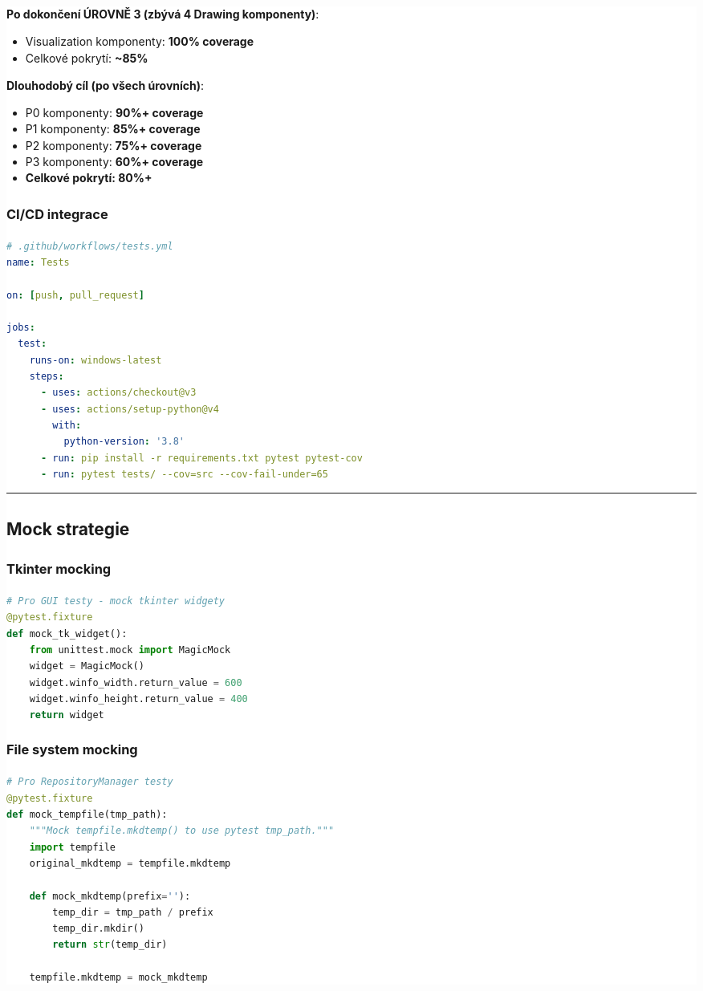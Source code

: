 **Po dokončení ÚROVNĚ 3 (zbývá 4 Drawing komponenty)**:

- Visualization komponenty: **100% coverage**
- Celkové pokrytí: **~85%**

**Dlouhodobý cíl (po všech úrovních)**:

- P0 komponenty: **90%+ coverage**
- P1 komponenty: **85%+ coverage**
- P2 komponenty: **75%+ coverage**
- P3 komponenty: **60%+ coverage**
- **Celkové pokrytí: 80%+**

### CI/CD integrace

```yaml
# .github/workflows/tests.yml
name: Tests

on: [push, pull_request]

jobs:
  test:
    runs-on: windows-latest
    steps:
      - uses: actions/checkout@v3
      - uses: actions/setup-python@v4
        with:
          python-version: '3.8'
      - run: pip install -r requirements.txt pytest pytest-cov
      - run: pytest tests/ --cov=src --cov-fail-under=65
```

---

## Mock strategie

### Tkinter mocking

```python
# Pro GUI testy - mock tkinter widgety
@pytest.fixture
def mock_tk_widget():
    from unittest.mock import MagicMock
    widget = MagicMock()
    widget.winfo_width.return_value = 600
    widget.winfo_height.return_value = 400
    return widget
```

### File system mocking

```python
# Pro RepositoryManager testy
@pytest.fixture
def mock_tempfile(tmp_path):
    """Mock tempfile.mkdtemp() to use pytest tmp_path."""
    import tempfile
    original_mkdtemp = tempfile.mkdtemp

    def mock_mkdtemp(prefix=''):
        temp_dir = tmp_path / prefix
        temp_dir.mkdir()
        return str(temp_dir)

    tempfile.mkdtemp = mock_mkdtemp
```
